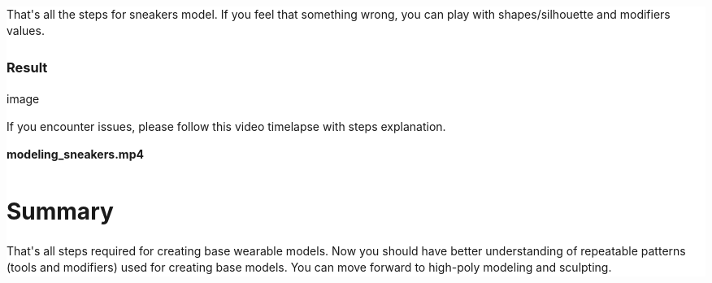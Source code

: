 That's all the steps for sneakers model. If you feel that something wrong, you can play with shapes/silhouette and modifiers values.

### Result

image

If you encounter issues, please follow this video timelapse with steps explanation.

**modeling_sneakers.mp4**

# Summary
That's all steps required for creating base wearable models. Now you should have better understanding of repeatable patterns (tools and modifiers) used for creating base models. You can move forward to high-poly modeling and sculpting. 
